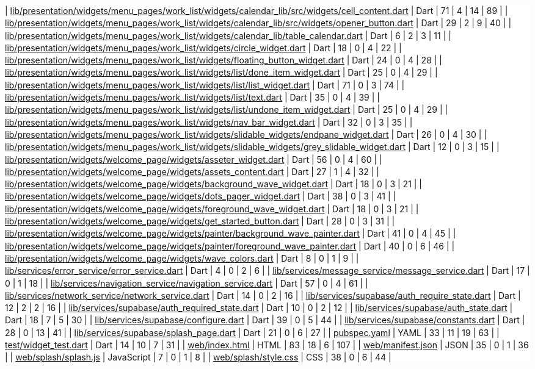 | [lib/presentation/widgets/menu_pages/work_list/widgets/calendar_lib/src/widgets/cell_content.dart](/lib/presentation/widgets/menu_pages/work_list/widgets/calendar_lib/src/widgets/cell_content.dart) | Dart | 71 | 4 | 14 | 89 |
| [lib/presentation/widgets/menu_pages/work_list/widgets/calendar_lib/src/widgets/opener_button.dart](/lib/presentation/widgets/menu_pages/work_list/widgets/calendar_lib/src/widgets/opener_button.dart) | Dart | 29 | 2 | 9 | 40 |
| [lib/presentation/widgets/menu_pages/work_list/widgets/calendar_lib/table_calendar.dart](/lib/presentation/widgets/menu_pages/work_list/widgets/calendar_lib/table_calendar.dart) | Dart | 6 | 2 | 3 | 11 |
| [lib/presentation/widgets/menu_pages/work_list/widgets/circle_widget.dart](/lib/presentation/widgets/menu_pages/work_list/widgets/circle_widget.dart) | Dart | 18 | 0 | 4 | 22 |
| [lib/presentation/widgets/menu_pages/work_list/widgets/floating_button_widget.dart](/lib/presentation/widgets/menu_pages/work_list/widgets/floating_button_widget.dart) | Dart | 24 | 0 | 4 | 28 |
| [lib/presentation/widgets/menu_pages/work_list/widgets/list/done_item_widget.dart](/lib/presentation/widgets/menu_pages/work_list/widgets/list/done_item_widget.dart) | Dart | 25 | 0 | 4 | 29 |
| [lib/presentation/widgets/menu_pages/work_list/widgets/list/list_widget.dart](/lib/presentation/widgets/menu_pages/work_list/widgets/list/list_widget.dart) | Dart | 71 | 0 | 3 | 74 |
| [lib/presentation/widgets/menu_pages/work_list/widgets/list/text.dart](/lib/presentation/widgets/menu_pages/work_list/widgets/list/text.dart) | Dart | 35 | 0 | 4 | 39 |
| [lib/presentation/widgets/menu_pages/work_list/widgets/list/undone_item_widget.dart](/lib/presentation/widgets/menu_pages/work_list/widgets/list/undone_item_widget.dart) | Dart | 25 | 0 | 4 | 29 |
| [lib/presentation/widgets/menu_pages/work_list/widgets/nav_bar_widget.dart](/lib/presentation/widgets/menu_pages/work_list/widgets/nav_bar_widget.dart) | Dart | 32 | 0 | 3 | 35 |
| [lib/presentation/widgets/menu_pages/work_list/widgets/slidable_widgets/endpane_widget.dart](/lib/presentation/widgets/menu_pages/work_list/widgets/slidable_widgets/endpane_widget.dart) | Dart | 26 | 0 | 4 | 30 |
| [lib/presentation/widgets/menu_pages/work_list/widgets/slidable_widgets/grey_slidable_widget.dart](/lib/presentation/widgets/menu_pages/work_list/widgets/slidable_widgets/grey_slidable_widget.dart) | Dart | 12 | 0 | 3 | 15 |
| [lib/presentation/widgets/welcome_page/widgets/asseter_widget.dart](/lib/presentation/widgets/welcome_page/widgets/asseter_widget.dart) | Dart | 56 | 0 | 4 | 60 |
| [lib/presentation/widgets/welcome_page/widgets/assets_content.dart](/lib/presentation/widgets/welcome_page/widgets/assets_content.dart) | Dart | 27 | 1 | 4 | 32 |
| [lib/presentation/widgets/welcome_page/widgets/background_wave_widget.dart](/lib/presentation/widgets/welcome_page/widgets/background_wave_widget.dart) | Dart | 18 | 0 | 3 | 21 |
| [lib/presentation/widgets/welcome_page/widgets/dots_pager_widget.dart](/lib/presentation/widgets/welcome_page/widgets/dots_pager_widget.dart) | Dart | 38 | 0 | 3 | 41 |
| [lib/presentation/widgets/welcome_page/widgets/foreground_wave_widget.dart](/lib/presentation/widgets/welcome_page/widgets/foreground_wave_widget.dart) | Dart | 18 | 0 | 3 | 21 |
| [lib/presentation/widgets/welcome_page/widgets/get_started_button.dart](/lib/presentation/widgets/welcome_page/widgets/get_started_button.dart) | Dart | 28 | 0 | 3 | 31 |
| [lib/presentation/widgets/welcome_page/widgets/painter/background_wave_painter.dart](/lib/presentation/widgets/welcome_page/widgets/painter/background_wave_painter.dart) | Dart | 41 | 0 | 4 | 45 |
| [lib/presentation/widgets/welcome_page/widgets/painter/foreground_wave_painter.dart](/lib/presentation/widgets/welcome_page/widgets/painter/foreground_wave_painter.dart) | Dart | 40 | 0 | 6 | 46 |
| [lib/presentation/widgets/welcome_page/widgets/wave_colors.dart](/lib/presentation/widgets/welcome_page/widgets/wave_colors.dart) | Dart | 8 | 0 | 1 | 9 |
| [lib/services/error_service/error_service.dart](/lib/services/error_service/error_service.dart) | Dart | 4 | 0 | 2 | 6 |
| [lib/services/message_service/message_service.dart](/lib/services/message_service/message_service.dart) | Dart | 17 | 0 | 1 | 18 |
| [lib/services/navigation_service/navigation_service.dart](/lib/services/navigation_service/navigation_service.dart) | Dart | 57 | 0 | 4 | 61 |
| [lib/services/network_service/network_service.dart](/lib/services/network_service/network_service.dart) | Dart | 14 | 0 | 2 | 16 |
| [lib/services/supabase/auth_require_state.dart](/lib/services/supabase/auth_require_state.dart) | Dart | 12 | 2 | 2 | 16 |
| [lib/services/supabase/auth_required_state.dart](/lib/services/supabase/auth_required_state.dart) | Dart | 10 | 0 | 2 | 12 |
| [lib/services/supabase/auth_state.dart](/lib/services/supabase/auth_state.dart) | Dart | 18 | 7 | 5 | 30 |
| [lib/services/supabase/configure.dart](/lib/services/supabase/configure.dart) | Dart | 39 | 0 | 5 | 44 |
| [lib/services/supabase/constants.dart](/lib/services/supabase/constants.dart) | Dart | 28 | 0 | 13 | 41 |
| [lib/services/supabase/splash_page.dart](/lib/services/supabase/splash_page.dart) | Dart | 21 | 0 | 6 | 27 |
| [pubspec.yaml](/pubspec.yaml) | YAML | 33 | 11 | 19 | 63 |
| [test/widget_test.dart](/test/widget_test.dart) | Dart | 14 | 10 | 7 | 31 |
| [web/index.html](/web/index.html) | HTML | 83 | 18 | 6 | 107 |
| [web/manifest.json](/web/manifest.json) | JSON | 35 | 0 | 1 | 36 |
| [web/splash/splash.js](/web/splash/splash.js) | JavaScript | 7 | 0 | 1 | 8 |
| [web/splash/style.css](/web/splash/style.css) | CSS | 38 | 0 | 6 | 44 |
